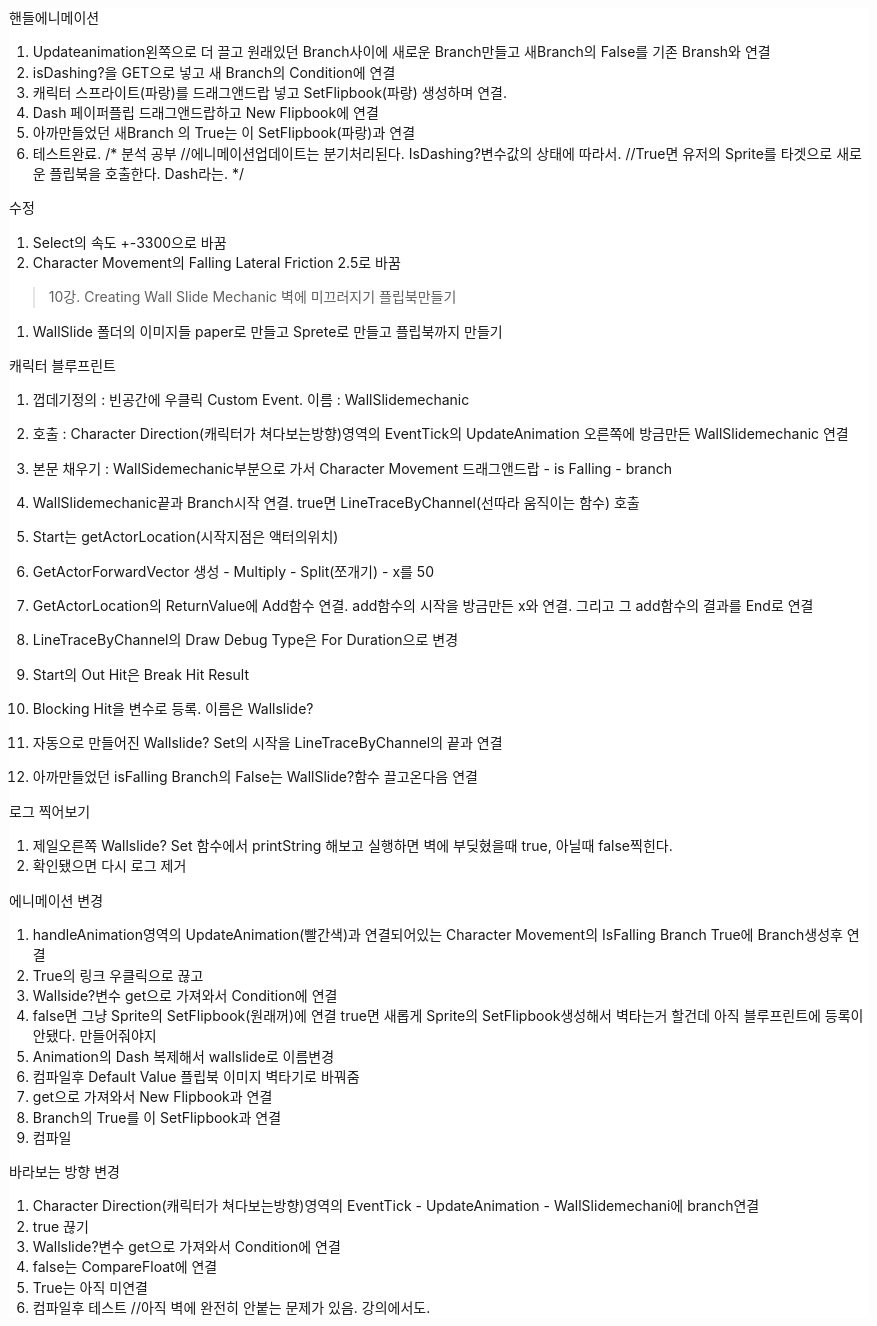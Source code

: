 핸들에니메이션
1. Updateanimation왼쪽으로 더 끌고 원래있던 Branch사이에 새로운  Branch만들고 새Branch의 False를 기존 Bransh와 연결
2. isDashing?을 GET으로 넣고 새 Branch의 Condition에 연결
3. 캐릭터 스프라이트(파랑)를 드래그앤드랍 넣고 SetFlipbook(파랑) 생성하며 연결. 
4. Dash 페이퍼플립 드래그앤드랍하고  New Flipbook에 연결
5. 아까만들었던 새Branch 의 True는 이 SetFlipbook(파랑)과 연결
6. 테스트완료.
/* 분석 공부
//에니메이션업데이트는 분기처리된다. IsDashing?변수값의 상태에 따라서.
//True면 유저의 Sprite를 타겟으로 새로운 플립북을 호출한다. Dash라는.
*/

수정
1. Select의 속도 +-3300으로 바꿈
2. Character Movement의 Falling Lateral Friction 2.5로 바꿈

> 10강. Creating Wall Slide Mechanic 벽에 미끄러지기
플립북만들기
1. WallSlide 폴더의 이미지들 paper로 만들고 Sprete로 만들고 플립북까지 만들기

캐릭터 블루프린트
1. 껍데기정의 : 빈공간에 우클릭 Custom Event.  이름 : WallSlidemechanic
2. 호출 : Character Direction(캐릭터가 쳐다보는방향)영역의 EventTick의 UpdateAnimation 오른쪽에  방금만든 WallSlidemechanic 연결
3. 본문 채우기 : WallSidemechanic부분으로 가서   Character Movement 드래그앤드랍 - is Falling - branch
4. WallSlidemechanic끝과 Branch시작 연결.  true면 LineTraceByChannel(선따라 움직이는 함수) 호출
5. Start는 getActorLocation(시작지점은 액터의위치)
6. GetActorForwardVector 생성 - Multiply - Split(쪼개기) - x를 50
7. GetActorLocation의 ReturnValue에 Add함수 연결.   add함수의 시작을 방금만든 x와 연결. 그리고 그 add함수의 결과를 End로 연결
8. LineTraceByChannel의 Draw Debug Type은 For Duration으로 변경
9. Start의 Out Hit은 Break Hit Result
10. Blocking Hit을 변수로 등록. 이름은 Wallslide?
11. 자동으로 만들어진 Wallslide? Set의 시작을 LineTraceByChannel의 끝과 연결

12. 아까만들었던 isFalling Branch의 False는 WallSlide?함수 끌고온다음 연결

로그 찍어보기
1. 제일오른쪽 Wallslide? Set 함수에서 printString 해보고 실행하면 벽에 부딪혔을때 true, 아닐때 false찍힌다.
2. 확인됐으면 다시 로그 제거

에니메이션 변경
1. handleAnimation영역의 UpdateAnimation(빨간색)과 연결되어있는 Character Movement의 IsFalling Branch True에 Branch생성후 연결
2. True의 링크 우클릭으로 끊고
3. Wallside?변수 get으로 가져와서 Condition에 연결
4. false면 그냥 Sprite의 SetFlipbook(원래꺼)에 연결
   true면 새롭게 Sprite의 SetFlipbook생성해서 벽타는거 할건데 아직 블루프린트에 등록이 안됐다. 만들어줘야지
5. Animation의 Dash 복제해서 wallslide로 이름변경
6. 컴파일후 Default Value 플립북 이미지 벽타기로 바꿔줌
7. get으로 가져와서 New Flipbook과 연결
8. Branch의 True를 이 SetFlipbook과 연결
9. 컴파일

바라보는 방향 변경 
1. Character Direction(캐릭터가 쳐다보는방향)영역의 EventTick -  UpdateAnimation - WallSlidemechani에 branch연결
2. true 끊기
3. Wallslide?변수 get으로 가져와서 Condition에 연결
4. false는 CompareFloat에 연결
5. True는 아직 미연결
6. 컴파일후 테스트   //아직 벽에 완전히 안붙는 문제가 있음. 강의에서도.
